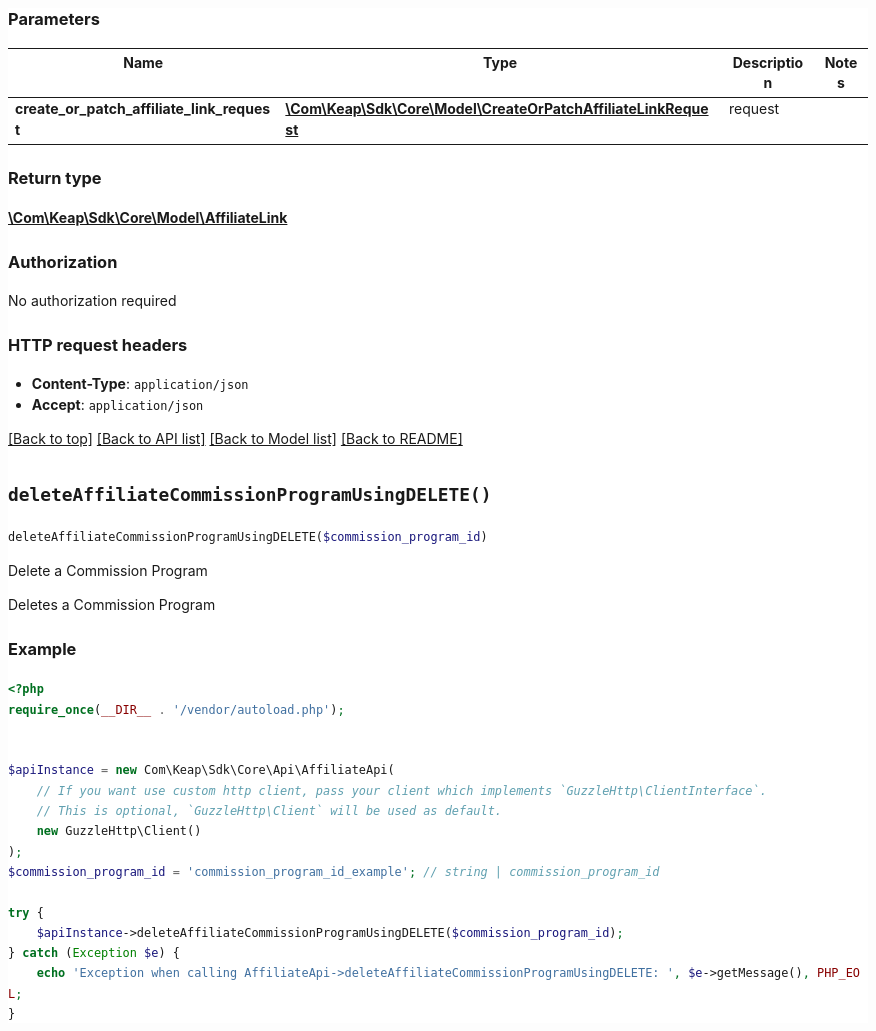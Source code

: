 ### Parameters

| Name | Type | Description  | Notes |
| ------------- | ------------- | ------------- | ------------- |
| **create_or_patch_affiliate_link_request** | [**\Com\Keap\Sdk\Core\Model\CreateOrPatchAffiliateLinkRequest**](../Model/CreateOrPatchAffiliateLinkRequest.md)| request | |

### Return type

[**\Com\Keap\Sdk\Core\Model\AffiliateLink**](../Model/AffiliateLink.md)

### Authorization

No authorization required

### HTTP request headers

- **Content-Type**: `application/json`
- **Accept**: `application/json`

[[Back to top]](#) [[Back to API list]](../../README.md#endpoints)
[[Back to Model list]](../../README.md#models)
[[Back to README]](../../README.md)

## `deleteAffiliateCommissionProgramUsingDELETE()`

```php
deleteAffiliateCommissionProgramUsingDELETE($commission_program_id)
```

Delete a Commission Program

Deletes a Commission Program

### Example

```php
<?php
require_once(__DIR__ . '/vendor/autoload.php');


$apiInstance = new Com\Keap\Sdk\Core\Api\AffiliateApi(
    // If you want use custom http client, pass your client which implements `GuzzleHttp\ClientInterface`.
    // This is optional, `GuzzleHttp\Client` will be used as default.
    new GuzzleHttp\Client()
);
$commission_program_id = 'commission_program_id_example'; // string | commission_program_id

try {
    $apiInstance->deleteAffiliateCommissionProgramUsingDELETE($commission_program_id);
} catch (Exception $e) {
    echo 'Exception when calling AffiliateApi->deleteAffiliateCommissionProgramUsingDELETE: ', $e->getMessage(), PHP_EOL;
}
```
